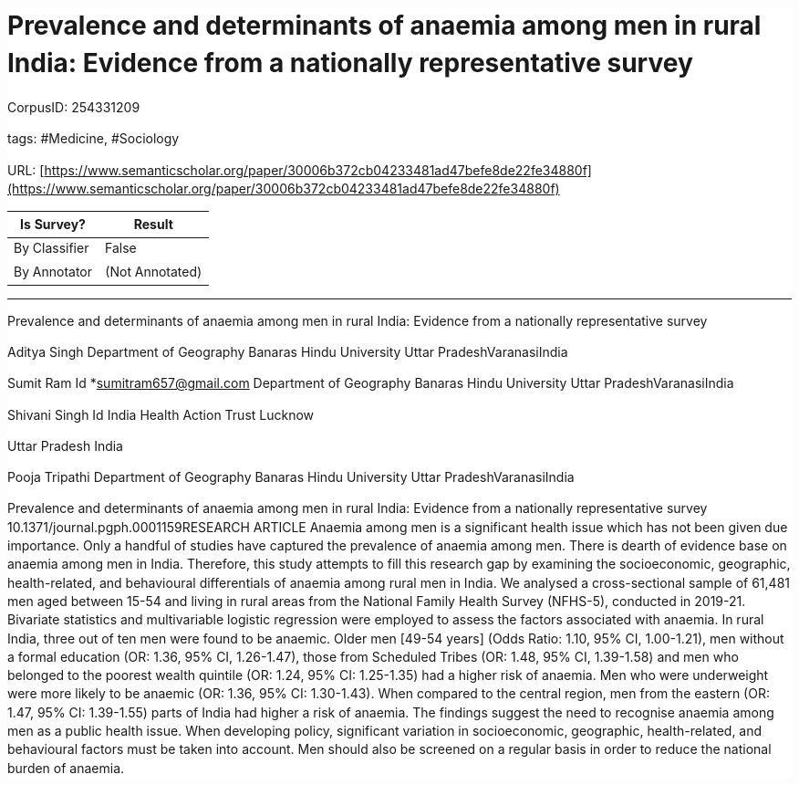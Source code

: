 # Prevalence and determinants of anaemia among men in rural India: Evidence from a nationally representative survey

CorpusID: 254331209
 
tags: #Medicine, #Sociology

URL: [https://www.semanticscholar.org/paper/30006b372cb04233481ad47befe8de22fe34880f](https://www.semanticscholar.org/paper/30006b372cb04233481ad47befe8de22fe34880f)
 
| Is Survey?        | Result          |
| ----------------- | --------------- |
| By Classifier     | False |
| By Annotator      | (Not Annotated) |

---

Prevalence and determinants of anaemia among men in rural India: Evidence from a nationally representative survey


Aditya Singh 
Department of Geography
Banaras Hindu University
Uttar PradeshVaranasiIndia

Sumit Ram Id *sumitram657@gmail.com 
Department of Geography
Banaras Hindu University
Uttar PradeshVaranasiIndia

Shivani Singh Id 
India Health Action Trust
Lucknow

Uttar Pradesh
India

Pooja Tripathi 
Department of Geography
Banaras Hindu University
Uttar PradeshVaranasiIndia

Prevalence and determinants of anaemia among men in rural India: Evidence from a nationally representative survey
10.1371/journal.pgph.0001159RESEARCH ARTICLE
Anaemia among men is a significant health issue which has not been given due importance. Only a handful of studies have captured the prevalence of anaemia among men. There is dearth of evidence base on anaemia among men in India. Therefore, this study attempts to fill this research gap by examining the socioeconomic, geographic, health-related, and behavioural differentials of anaemia among rural men in India. We analysed a cross-sectional sample of 61,481 men aged between 15-54 and living in rural areas from the National Family Health Survey (NFHS-5), conducted in 2019-21. Bivariate statistics and multivariable logistic regression were employed to assess the factors associated with anaemia. In rural India, three out of ten men were found to be anaemic. Older men [49-54 years] (Odds Ratio: 1.10, 95% CI, 1.00-1.21), men without a formal education (OR: 1.36, 95% CI, 1.26-1.47), those from Scheduled Tribes (OR: 1.48, 95% CI, 1.39-1.58) and men who belonged to the poorest wealth quintile (OR: 1.24, 95% CI: 1.25-1.35) had a higher risk of anaemia. Men who were underweight were more likely to be anaemic (OR: 1.36, 95% CI: 1.30-1.43). When compared to the central region, men from the eastern (OR: 1.47, 95% CI: 1.39-1.55) parts of India had higher a risk of anaemia. The findings suggest the need to recognise anaemia among men as a public health issue. When developing policy, significant variation in socioeconomic, geographic, health-related, and behavioural factors must be taken into account. Men should also be screened on a regular basis in order to reduce the national burden of anaemia.
